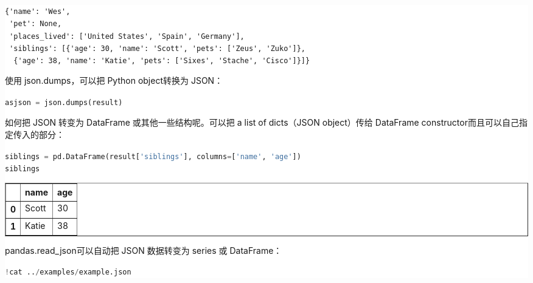 

    {'name': 'Wes',
     'pet': None,
     'places_lived': ['United States', 'Spain', 'Germany'],
     'siblings': [{'age': 30, 'name': 'Scott', 'pets': ['Zeus', 'Zuko']},
      {'age': 38, 'name': 'Katie', 'pets': ['Sixes', 'Stache', 'Cisco']}]}



使用 json.dumps，可以把 Python object转换为 JSON：


```Python
asjson = json.dumps(result)
```

如何把 JSON 转变为 DataFrame 或其他一些结构呢。可以把 a list of dicts（JSON object）传给 DataFrame constructor而且可以自己指定传入的部分：


```Python
siblings = pd.DataFrame(result['siblings'], columns=['name', 'age'])
siblings
```




<div>
<table border="1" class="dataframe">
  <thead>
    <tr style="text-align: right;">
      <th></th>
      <th>name</th>
      <th>age</th>
    </tr>
  </thead>
  <tbody>
    <tr>
      <th>0</th>
      <td>Scott</td>
      <td>30</td>
    </tr>
    <tr>
      <th>1</th>
      <td>Katie</td>
      <td>38</td>
    </tr>
  </tbody>
</table>
</div>



pandas.read_json可以自动把 JSON 数据转变为 series 或 DataFrame：


```Python
!cat ../examples/example.json
```
